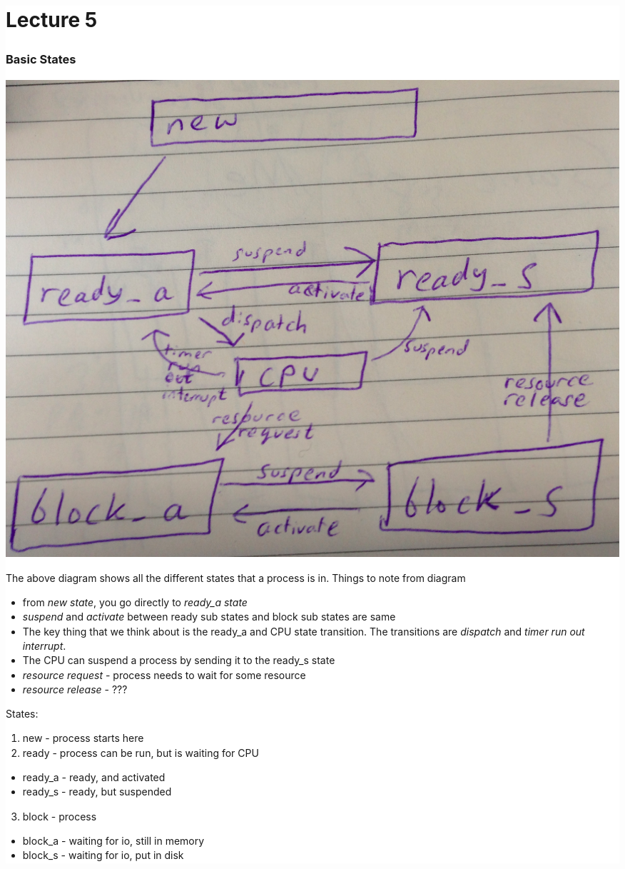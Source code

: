 Lecture 5
=============

### Basic States
![](lecture_5-images/cee0192f08b89d5c88c22a41a8b810f9.png)

The above diagram shows all the different states that a process is in.
Things to note from diagram
* from *new state*, you go directly to *ready_a state*
* *suspend* and *activate* between ready sub states and block sub states are same
* The key thing that we think about is the ready_a and CPU state transition. The transitions are *dispatch* and *timer run out interrupt*.
* The CPU can suspend a process by sending it to the ready_s state
* *resource request*  - process needs to wait for some resource
* *resource release*  - ???

States:  
1. new - process starts here
2. ready - process can be run, but is waiting for CPU
  * ready_a - ready, and activated
  * ready_s - ready, but suspended
3. block - process
  * block_a - waiting for io, still in memory
  * block_s - waiting for io, put in disk
